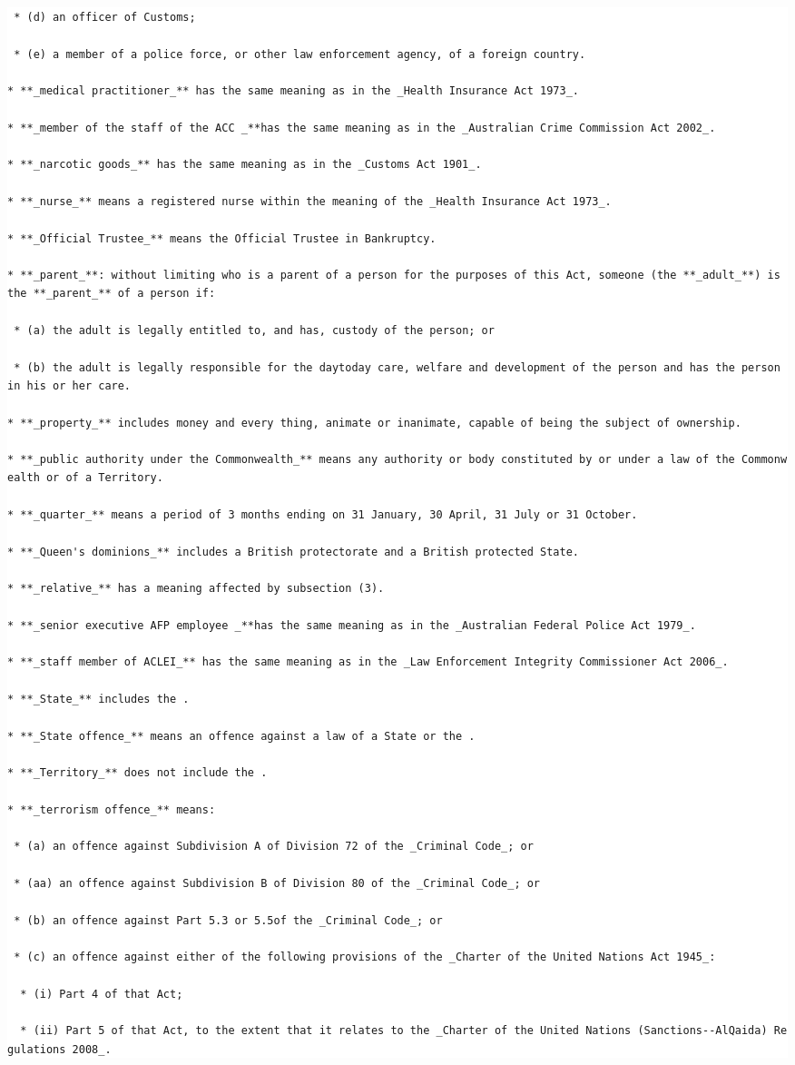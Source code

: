      * (d) an officer of Customs;

     * (e) a member of a police force, or other law enforcement agency, of a foreign country.

    * **_medical practitioner_** has the same meaning as in the _Health Insurance Act 1973_.

    * **_member of the staff of the ACC _**has the same meaning as in the _Australian Crime Commission Act 2002_.

    * **_narcotic goods_** has the same meaning as in the _Customs Act 1901_.

    * **_nurse_** means a registered nurse within the meaning of the _Health Insurance Act 1973_.

    * **_Official Trustee_** means the Official Trustee in Bankruptcy.

    * **_parent_**: without limiting who is a parent of a person for the purposes of this Act, someone (the **_adult_**) is the **_parent_** of a person if:

     * (a) the adult is legally entitled to, and has, custody of the person; or

     * (b) the adult is legally responsible for the daytoday care, welfare and development of the person and has the person in his or her care.

    * **_property_** includes money and every thing, animate or inanimate, capable of being the subject of ownership.

    * **_public authority under the Commonwealth_** means any authority or body constituted by or under a law of the Commonwealth or of a Territory.

    * **_quarter_** means a period of 3 months ending on 31 January, 30 April, 31 July or 31 October.

    * **_Queen's dominions_** includes a British protectorate and a British protected State.

    * **_relative_** has a meaning affected by subsection (3).

    * **_senior executive AFP employee _**has the same meaning as in the _Australian Federal Police Act 1979_.

    * **_staff member of ACLEI_** has the same meaning as in the _Law Enforcement Integrity Commissioner Act 2006_.

    * **_State_** includes the .

    * **_State offence_** means an offence against a law of a State or the .

    * **_Territory_** does not include the .

    * **_terrorism offence_** means:

     * (a) an offence against Subdivision A of Division 72 of the _Criminal Code_; or

     * (aa) an offence against Subdivision B of Division 80 of the _Criminal Code_; or

     * (b) an offence against Part 5.3 or 5.5of the _Criminal Code_; or

     * (c) an offence against either of the following provisions of the _Charter of the United Nations Act 1945_:

      * (i) Part 4 of that Act;

      * (ii) Part 5 of that Act, to the extent that it relates to the _Charter of the United Nations (Sanctions--AlQaida) Regulations 2008_.
